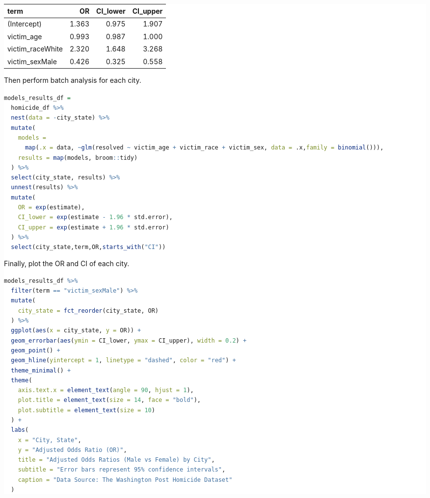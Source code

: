 ``` r
```

| term             |    OR | CI_lower | CI_upper |
|:-----------------|------:|---------:|---------:|
| (Intercept)      | 1.363 |    0.975 |    1.907 |
| victim_age       | 0.993 |    0.987 |    1.000 |
| victim_raceWhite | 2.320 |    1.648 |    3.268 |
| victim_sexMale   | 0.426 |    0.325 |    0.558 |

  
Then perform batch analysis for each city.  

``` r
models_results_df = 
  homicide_df %>% 
  nest(data = -city_state) %>% 
  mutate(
    models = 
      map(.x = data, ~glm(resolved ~ victim_age + victim_race + victim_sex, data = .x,family = binomial())),
    results = map(models, broom::tidy)
  ) %>% 
  select(city_state, results) %>% 
  unnest(results) %>% 
  mutate(
    OR = exp(estimate),
    CI_lower = exp(estimate - 1.96 * std.error),
    CI_upper = exp(estimate + 1.96 * std.error)
  ) %>% 
  select(city_state,term,OR,starts_with("CI"))
```

  
Finally, plot the OR and CI of each city.  

``` r
models_results_df %>% 
  filter(term == "victim_sexMale") %>%      
  mutate(
    city_state = fct_reorder(city_state, OR)   
  ) %>% 
  ggplot(aes(x = city_state, y = OR)) +
  geom_errorbar(aes(ymin = CI_lower, ymax = CI_upper), width = 0.2) + 
  geom_point() +                                                     
  geom_hline(yintercept = 1, linetype = "dashed", color = "red") +     
  theme_minimal() +                                                   
  theme(
    axis.text.x = element_text(angle = 90, hjust = 1),                 
    plot.title = element_text(size = 14, face = "bold"),              
    plot.subtitle = element_text(size = 10)                          
  ) +
  labs(
    x = "City, State",                                                
    y = "Adjusted Odds Ratio (OR)",                                    
    title = "Adjusted Odds Ratios (Male vs Female) by City",          
    subtitle = "Error bars represent 95% confidence intervals",        
    caption = "Data Source: The Washington Post Homicide Dataset"     
  )
```
